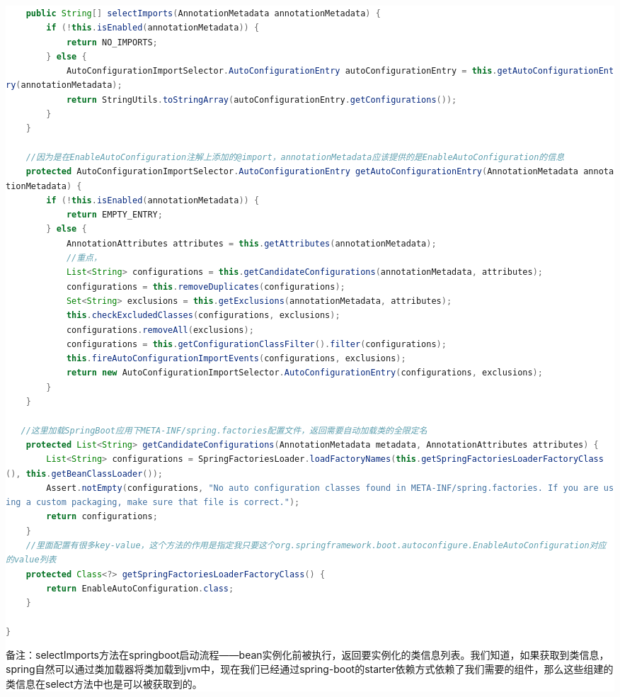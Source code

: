 ```java
    public String[] selectImports(AnnotationMetadata annotationMetadata) {
        if (!this.isEnabled(annotationMetadata)) {
            return NO_IMPORTS;
        } else {
            AutoConfigurationImportSelector.AutoConfigurationEntry autoConfigurationEntry = this.getAutoConfigurationEntry(annotationMetadata);
            return StringUtils.toStringArray(autoConfigurationEntry.getConfigurations());
        }
    }

    //因为是在EnableAutoConfiguration注解上添加的@import，annotationMetadata应该提供的是EnableAutoConfiguration的信息
    protected AutoConfigurationImportSelector.AutoConfigurationEntry getAutoConfigurationEntry(AnnotationMetadata annotationMetadata) {
        if (!this.isEnabled(annotationMetadata)) {
            return EMPTY_ENTRY;
        } else {
            AnnotationAttributes attributes = this.getAttributes(annotationMetadata);
            //重点，
            List<String> configurations = this.getCandidateConfigurations(annotationMetadata, attributes);
            configurations = this.removeDuplicates(configurations);
            Set<String> exclusions = this.getExclusions(annotationMetadata, attributes);
            this.checkExcludedClasses(configurations, exclusions);
            configurations.removeAll(exclusions);
            configurations = this.getConfigurationClassFilter().filter(configurations);
            this.fireAutoConfigurationImportEvents(configurations, exclusions);
            return new AutoConfigurationImportSelector.AutoConfigurationEntry(configurations, exclusions);
        }
    }

   //这里加载SpringBoot应用下META-INF/spring.factories配置文件，返回需要自动加载类的全限定名
    protected List<String> getCandidateConfigurations(AnnotationMetadata metadata, AnnotationAttributes attributes) {
        List<String> configurations = SpringFactoriesLoader.loadFactoryNames(this.getSpringFactoriesLoaderFactoryClass(), this.getBeanClassLoader());
        Assert.notEmpty(configurations, "No auto configuration classes found in META-INF/spring.factories. If you are using a custom packaging, make sure that file is correct.");
        return configurations;
    }
    //里面配置有很多key-value，这个方法的作用是指定我只要这个org.springframework.boot.autoconfigure.EnableAutoConfiguration对应的value列表
    protected Class<?> getSpringFactoriesLoaderFactoryClass() {
        return EnableAutoConfiguration.class;
    }

}

```

备注：selectImports方法在springboot启动流程——bean实例化前被执行，返回要实例化的类信息列表。我们知道，如果获取到类信息，spring自然可以通过类加载器将类加载到jvm中，现在我们已经通过spring-boot的starter依赖方式依赖了我们需要的组件，那么这些组建的类信息在select方法中也是可以被获取到的。
